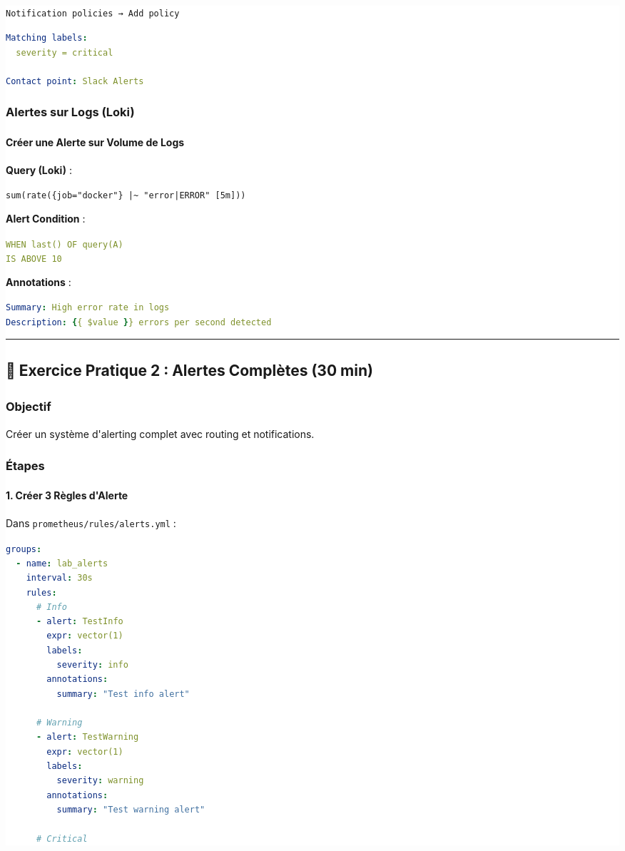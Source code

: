 ```
Notification policies → Add policy
```

```yaml
Matching labels:
  severity = critical

Contact point: Slack Alerts
```

### Alertes sur Logs (Loki)

#### Créer une Alerte sur Volume de Logs

**Query (Loki)** :
```logql
sum(rate({job="docker"} |~ "error|ERROR" [5m]))
```

**Alert Condition** :
```yaml
WHEN last() OF query(A)
IS ABOVE 10
```

**Annotations** :
```yaml
Summary: High error rate in logs
Description: {{ $value }} errors per second detected
```

---

## 🎯 Exercice Pratique 2 : Alertes Complètes (30 min)

### Objectif

Créer un système d'alerting complet avec routing et notifications.

### Étapes

#### 1. Créer 3 Règles d'Alerte

Dans `prometheus/rules/alerts.yml` :

```yaml
groups:
  - name: lab_alerts
    interval: 30s
    rules:
      # Info
      - alert: TestInfo
        expr: vector(1)
        labels:
          severity: info
        annotations:
          summary: "Test info alert"

      # Warning
      - alert: TestWarning
        expr: vector(1)
        labels:
          severity: warning
        annotations:
          summary: "Test warning alert"

      # Critical
```